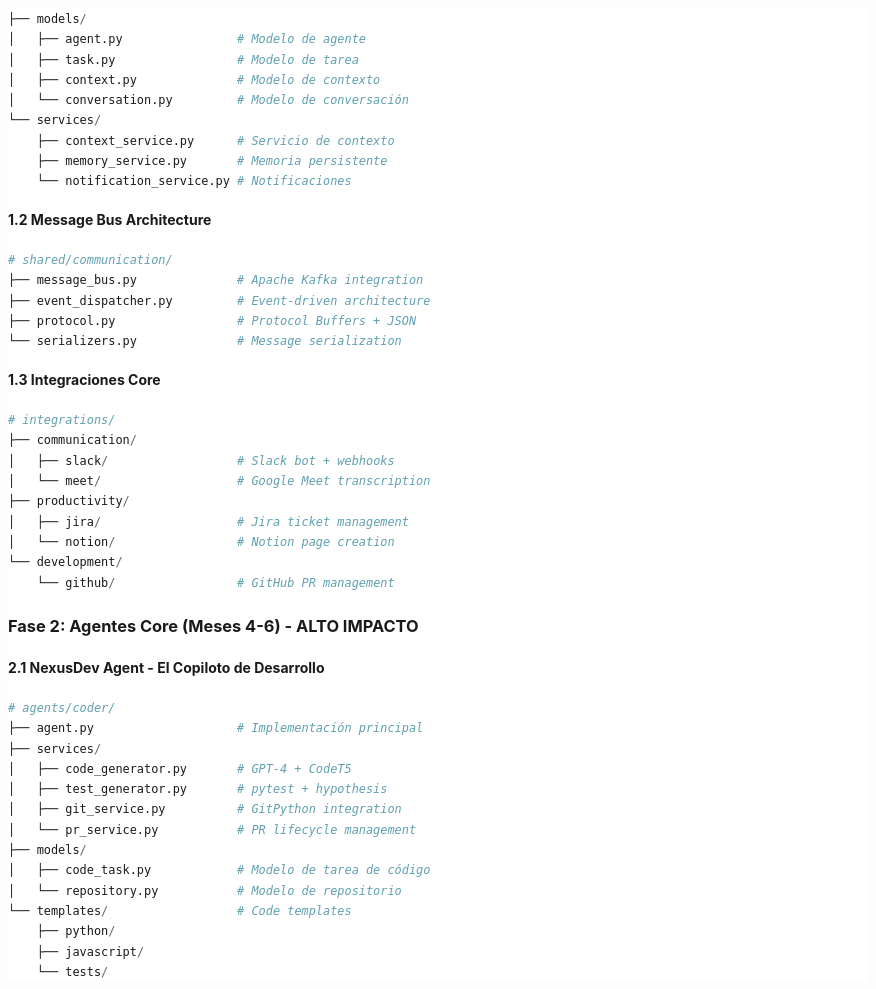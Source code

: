 ```python
├── models/
│   ├── agent.py                # Modelo de agente
│   ├── task.py                 # Modelo de tarea
│   ├── context.py              # Modelo de contexto
│   └── conversation.py         # Modelo de conversación
└── services/
    ├── context_service.py      # Servicio de contexto
    ├── memory_service.py       # Memoria persistente
    └── notification_service.py # Notificaciones
```

#### 1.2 Message Bus Architecture
```python
# shared/communication/
├── message_bus.py              # Apache Kafka integration
├── event_dispatcher.py         # Event-driven architecture
├── protocol.py                 # Protocol Buffers + JSON
└── serializers.py              # Message serialization
```

#### 1.3 Integraciones Core
```python
# integrations/
├── communication/
│   ├── slack/                  # Slack bot + webhooks
│   └── meet/                   # Google Meet transcription
├── productivity/
│   ├── jira/                   # Jira ticket management
│   └── notion/                 # Notion page creation
└── development/
    └── github/                 # GitHub PR management
```

### Fase 2: Agentes Core (Meses 4-6) - **ALTO IMPACTO**

#### 2.1 NexusDev Agent - El Copiloto de Desarrollo
```python
# agents/coder/
├── agent.py                    # Implementación principal
├── services/
│   ├── code_generator.py       # GPT-4 + CodeT5
│   ├── test_generator.py       # pytest + hypothesis
│   ├── git_service.py          # GitPython integration
│   └── pr_service.py           # PR lifecycle management
├── models/
│   ├── code_task.py            # Modelo de tarea de código
│   └── repository.py           # Modelo de repositorio
└── templates/                  # Code templates
    ├── python/
    ├── javascript/
    └── tests/
```
